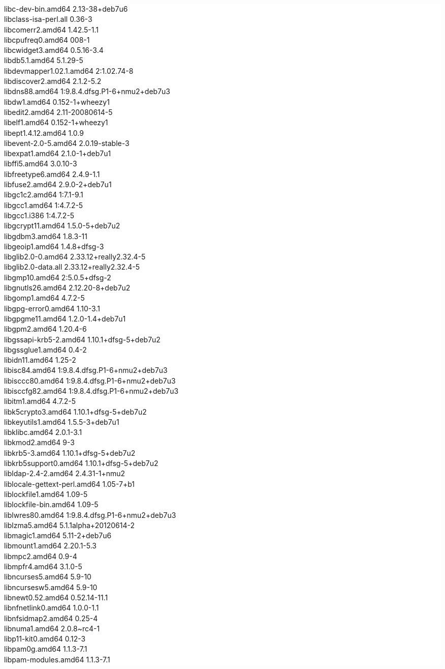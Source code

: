 libc-dev-bin.amd64                      2.13-38+deb7u6                          
libclass-isa-perl.all                   0.36-3                                  
libcomerr2.amd64                        1.42.5-1.1                              
libcpufreq0.amd64                       008-1                                   
libcwidget3.amd64                       0.5.16-3.4                              
libdb5.1.amd64                          5.1.29-5                                
libdevmapper1.02.1.amd64                2:1.02.74-8                             
libdiscover2.amd64                      2.1.2-5.2                               
libdns88.amd64                          1:9.8.4.dfsg.P1-6+nmu2+deb7u3           
libdw1.amd64                            0.152-1+wheezy1                         
libedit2.amd64                          2.11-20080614-5                         
libelf1.amd64                           0.152-1+wheezy1                         
libept1.4.12.amd64                      1.0.9                                   
libevent-2.0-5.amd64                    2.0.19-stable-3                         
libexpat1.amd64                         2.1.0-1+deb7u1                          
libffi5.amd64                           3.0.10-3                                
libfreetype6.amd64                      2.4.9-1.1                               
libfuse2.amd64                          2.9.0-2+deb7u1                          
libgc1c2.amd64                          1:7.1-9.1                               
libgcc1.amd64                           1:4.7.2-5                               
libgcc1.i386                            1:4.7.2-5                               
libgcrypt11.amd64                       1.5.0-5+deb7u2                          
libgdbm3.amd64                          1.8.3-11                                
libgeoip1.amd64                         1.4.8+dfsg-3                            
libglib2.0-0.amd64                      2.33.12+really2.32.4-5                  
libglib2.0-data.all                     2.33.12+really2.32.4-5                  
libgmp10.amd64                          2:5.0.5+dfsg-2                          
libgnutls26.amd64                       2.12.20-8+deb7u2                        
libgomp1.amd64                          4.7.2-5                                 
libgpg-error0.amd64                     1.10-3.1                                
libgpgme11.amd64                        1.2.0-1.4+deb7u1                        
libgpm2.amd64                           1.20.4-6                                
libgssapi-krb5-2.amd64                  1.10.1+dfsg-5+deb7u2                    
libgssglue1.amd64                       0.4-2                                   
libidn11.amd64                          1.25-2                                  
libisc84.amd64                          1:9.8.4.dfsg.P1-6+nmu2+deb7u3           
libisccc80.amd64                        1:9.8.4.dfsg.P1-6+nmu2+deb7u3           
libisccfg82.amd64                       1:9.8.4.dfsg.P1-6+nmu2+deb7u3           
libitm1.amd64                           4.7.2-5                                 
libk5crypto3.amd64                      1.10.1+dfsg-5+deb7u2                    
libkeyutils1.amd64                      1.5.5-3+deb7u1                          
libklibc.amd64                          2.0.1-3.1                               
libkmod2.amd64                          9-3                                     
libkrb5-3.amd64                         1.10.1+dfsg-5+deb7u2                    
libkrb5support0.amd64                   1.10.1+dfsg-5+deb7u2                    
libldap-2.4-2.amd64                     2.4.31-1+nmu2                           
liblocale-gettext-perl.amd64            1.05-7+b1                               
liblockfile1.amd64                      1.09-5                                  
liblockfile-bin.amd64                   1.09-5                                  
liblwres80.amd64                        1:9.8.4.dfsg.P1-6+nmu2+deb7u3           
liblzma5.amd64                          5.1.1alpha+20120614-2                   
libmagic1.amd64                         5.11-2+deb7u6                           
libmount1.amd64                         2.20.1-5.3                              
libmpc2.amd64                           0.9-4                                   
libmpfr4.amd64                          3.1.0-5                                 
libncurses5.amd64                       5.9-10                                  
libncursesw5.amd64                      5.9-10                                  
libnewt0.52.amd64                       0.52.14-11.1                            
libnfnetlink0.amd64                     1.0.0-1.1                               
libnfsidmap2.amd64                      0.25-4                                  
libnuma1.amd64                          2.0.8~rc4-1                             
libp11-kit0.amd64                       0.12-3                                  
libpam0g.amd64                          1.1.3-7.1                               
libpam-modules.amd64                    1.1.3-7.1                               